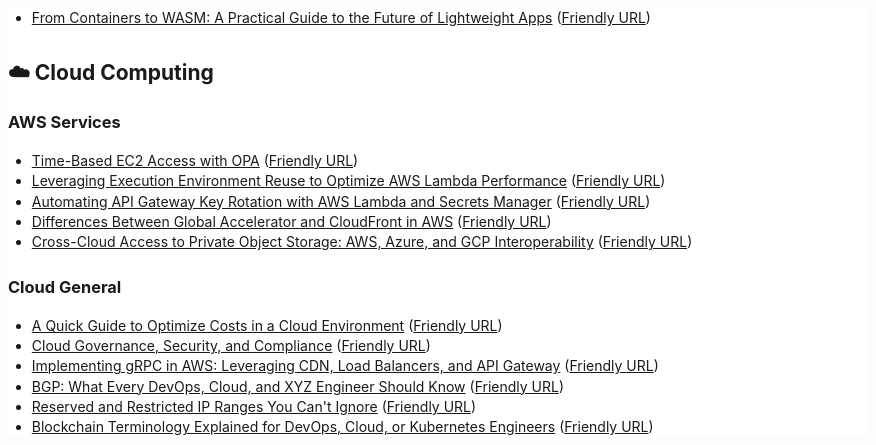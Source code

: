- [From Containers to WASM: A Practical Guide to the Future of Lightweight Apps](https://medium.com/@minimaldevops/from-containers-to-wasm-a-practical-guide-to-the-future-of-lightweight-apps-c3c6356e2a6f) ([Friendly URL](https://minimaldevops.com/from-containers-to-wasm-a-practical-guide-to-the-future-of-lightweight-apps-c3c6356e2a6f?source=friends_link&sk=cb09c94e52726187d12091a4a3ca8855))

## ☁️ Cloud Computing

### AWS Services
- [Time-Based EC2 Access with OPA](https://medium.com/time-based-ec2-access-with-opa-enforcing-secure-ssh-access-using-open-policy-agent-ac03ef43102f) ([Friendly URL](https://minimaldevops.com/time-based-ec2-access-with-opa-enforcing-secure-ssh-access-using-open-policy-agent-ac03ef43102f?source=friends_link&sk=1a1a7b61823a6c7763af267858d57c4e))
- [Leveraging Execution Environment Reuse to Optimize AWS Lambda Performance](https://medium.com/leveraging-execution-environment-reuse-to-optimize-aws-lambda-performance-dd5335dfc70e) ([Friendly URL](https://minimaldevops.com/leveraging-execution-environment-reuse-to-optimize-aws-lambda-performance-dd5335dfc70e?source=friends_link&sk=cd00688cac27f66dae56472ede3ec094))
- [Automating API Gateway Key Rotation with AWS Lambda and Secrets Manager](https://medium.com/automating-api-gateway-key-rotation-with-aws-lambda-and-secrets-manager-07d9686bd3d8) ([Friendly URL](https://minimaldevops.com/automating-api-gateway-key-rotation-with-aws-lambda-and-secrets-manager-07d9686bd3d8?source=friends_link&sk=694ff25e2c74efe3e3e9ea4baab0eb1a))
- [Differences Between Global Accelerator and CloudFront in AWS](https://medium.com/differences-between-global-accelerator-and-cloudfront-in-aws-b6a4d76cb6ff) ([Friendly URL](https://minimaldevops.com/differences-between-global-accelerator-and-cloudfront-in-aws-b6a4d76cb6ff?source=friends_link&sk=ad8f3eea9849e14a888ece5dd3759110))
- [Cross-Cloud Access to Private Object Storage: AWS, Azure, and GCP Interoperability](https://medium.com/@minimaldevops/cross-cloud-access-to-private-object-storage-aws-azure-and-gcp-interoperability-8b54fdf715f6) ([Friendly URL](https://minimaldevops.com/cross-cloud-access-to-private-object-storage-aws-azure-and-gcp-interoperability-8b54fdf715f6?source=friends_link&sk=ac6c5117a32cca58c837d0913fae4365))

### Cloud General
- [A Quick Guide to Optimize Costs in a Cloud Environment](https://medium.com/a-quick-guide-to-optimize-costs-in-a-cloud-environment-c95499bbaaee) ([Friendly URL](https://minimaldevops.com/a-quick-guide-to-optimize-costs-in-a-cloud-environment-c95499bbaaee?source=friends_link&sk=d96938780434939eb96971e4bd9005d8))
- [Cloud Governance, Security, and Compliance](https://medium.com/cloud-governance-security-and-compliance-992afee07e7b) ([Friendly URL](https://blog.devops.dev/cloud-governance-security-and-compliance-992afee07e7b?source=friends_link&sk=a479b0a2bfb0bc46ff805ef4c0ee52df))
- [Implementing gRPC in AWS: Leveraging CDN, Load Balancers, and API Gateway](https://medium.com/implementing-grpc-in-aws-leveraging-cdn-load-balancers-and-api-gateway-best-practices-and-24ab6acdde16) ([Friendly URL](https://minimaldevops.com/implementing-grpc-in-aws-leveraging-cdn-load-balancers-and-api-gateway-best-practices-and-24ab6acdde16?source=friends_link&sk=ff7282e6701f9c0e390bce618af353ae))
- [BGP: What Every DevOps, Cloud, and XYZ Engineer Should Know](https://medium.com/@minimaldevops/bgp-what-every-devops-cloud-and-xyz-engineer-should-know-198caf462228) ([Friendly URL](https://minimaldevops.com/bgp-what-every-devops-cloud-and-xyz-engineer-should-know-198caf462228?source=friends_link&sk=21b644b232c22c459ea52ecf8076153a))
- [Reserved and Restricted IP Ranges You Can't Ignore](https://medium.com/@minimaldevops/reserved-and-restricted-ip-ranges-you-cant-ignore-a91c4eab1b66) ([Friendly URL](https://minimaldevops.com/reserved-and-restricted-ip-ranges-you-cant-ignore-a91c4eab1b66))
- [Blockchain Terminology Explained for DevOps, Cloud, or Kubernetes Engineers](https://medium.com/blockchain-terminology-explained-for-devops-cloud-or-kubernetes-engineers-9b0b309777b3) ([Friendly URL](https://minimaldevops.com/blockchain-terminology-explained-for-devops-cloud-or-kubernetes-engineers-9b0b309777b3?sk=992fb3c8a2d78e955dd06b4604a65b2f))
